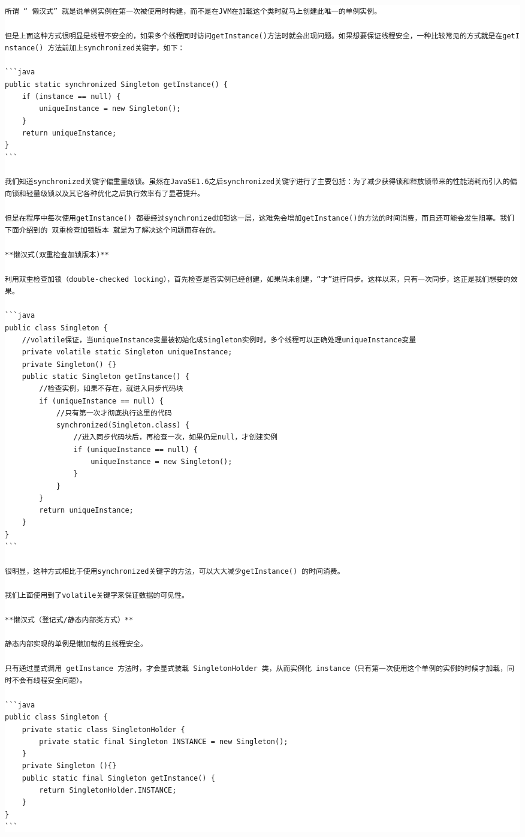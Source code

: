     所谓 “ 懒汉式” 就是说单例实例在第一次被使用时构建，而不是在JVM在加载这个类时就马上创建此唯一的单例实例。

    但是上面这种方式很明显是线程不安全的，如果多个线程同时访问getInstance()方法时就会出现问题。如果想要保证线程安全，一种比较常见的方式就是在getInstance() 方法前加上synchronized关键字，如下：

    ```java
    public static synchronized Singleton getInstance() {  
        if (instance == null) {  
            uniqueInstance = new Singleton();  
        }  
        return uniqueInstance;  
    } 
    ```

    我们知道synchronized关键字偏重量级锁。虽然在JavaSE1.6之后synchronized关键字进行了主要包括：为了减少获得锁和释放锁带来的性能消耗而引入的偏向锁和轻量级锁以及其它各种优化之后执行效率有了显著提升。

    但是在程序中每次使用getInstance() 都要经过synchronized加锁这一层，这难免会增加getInstance()的方法的时间消费，而且还可能会发生阻塞。我们下面介绍到的 双重检查加锁版本 就是为了解决这个问题而存在的。

    **懒汉式(双重检查加锁版本)**

    利用双重检查加锁（double-checked locking），首先检查是否实例已经创建，如果尚未创建，“才”进行同步。这样以来，只有一次同步，这正是我们想要的效果。

    ```java
    public class Singleton {
        //volatile保证，当uniqueInstance变量被初始化成Singleton实例时，多个线程可以正确处理uniqueInstance变量
        private volatile static Singleton uniqueInstance;
        private Singleton() {}
        public static Singleton getInstance() {
            //检查实例，如果不存在，就进入同步代码块
            if (uniqueInstance == null) {
                //只有第一次才彻底执行这里的代码
                synchronized(Singleton.class) {
                    //进入同步代码块后，再检查一次，如果仍是null，才创建实例
                    if (uniqueInstance == null) {
                        uniqueInstance = new Singleton();
                    }
                }
            }
            return uniqueInstance;
        }
    }
    ```

    很明显，这种方式相比于使用synchronized关键字的方法，可以大大减少getInstance() 的时间消费。

    我们上面使用到了volatile关键字来保证数据的可见性。

    **懒汉式（登记式/静态内部类方式）**

    静态内部实现的单例是懒加载的且线程安全。

    只有通过显式调用 getInstance 方法时，才会显式装载 SingletonHolder 类，从而实例化 instance（只有第一次使用这个单例的实例的时候才加载，同时不会有线程安全问题）。

    ```java
    public class Singleton {  
        private static class SingletonHolder {  
            private static final Singleton INSTANCE = new Singleton();  
        }  
        private Singleton (){}  
        public static final Singleton getInstance() {  
            return SingletonHolder.INSTANCE;  
        }  
    }
    ```
